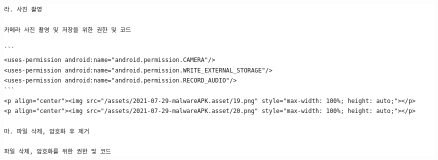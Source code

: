     라. 사진 촬영

    카메라 사진 촬영 및 저장을 위한 권한 및 코드

    ```
    <uses-permission android:name="android.permission.CAMERA"/>
    <uses-permission android:name="android.permission.WRITE_EXTERNAL_STORAGE"/>
    <uses-permission android:name="android.permission.RECORD_AUDIO"/>
    ```
    <p align="center"><img src="/assets/2021-07-29-malwareAPK.asset/19.png" style="max-width: 100%; height: auto;"></p>
    <p align="center"><img src="/assets/2021-07-29-malwareAPK.asset/20.png" style="max-width: 100%; height: auto;"></p>

    마. 파일 삭제, 암호화 후 제거

    파일 삭제, 암호화를 위한 권한 및 코드
